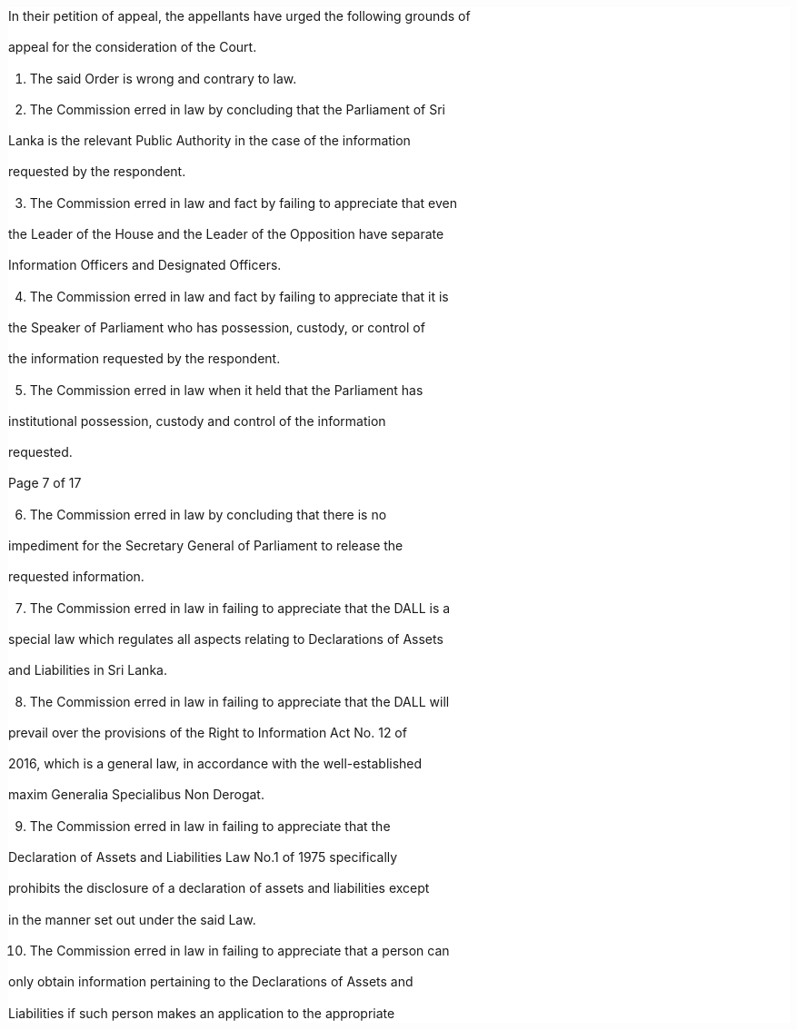 In their petition of appeal, the appellants have urged the following grounds of

appeal for the consideration of the Court.

1. The said Order is wrong and contrary to law.

2. The Commission erred in law by concluding that the Parliament of Sri

Lanka is the relevant Public Authority in the case of the information

requested by the respondent.

3. The Commission erred in law and fact by failing to appreciate that even

the Leader of the House and the Leader of the Opposition have separate

Information Officers and Designated Officers.

4. The Commission erred in law and fact by failing to appreciate that it is

the Speaker of Parliament who has possession, custody, or control of

the information requested by the respondent.

5. The Commission erred in law when it held that the Parliament has

institutional possession, custody and control of the information

requested.

Page 7 of 17

6. The Commission erred in law by concluding that there is no

impediment for the Secretary General of Parliament to release the

requested information.

7. The Commission erred in law in failing to appreciate that the DALL is a

special law which regulates all aspects relating to Declarations of Assets

and Liabilities in Sri Lanka.

8. The Commission erred in law in failing to appreciate that the DALL will

prevail over the provisions of the Right to Information Act No. 12 of

2016, which is a general law, in accordance with the well-established

maxim Generalia Specialibus Non Derogat.

9. The Commission erred in law in failing to appreciate that the

Declaration of Assets and Liabilities Law No.1 of 1975 specifically

prohibits the disclosure of a declaration of assets and liabilities except

in the manner set out under the said Law.

10. The Commission erred in law in failing to appreciate that a person can

only obtain information pertaining to the Declarations of Assets and

Liabilities if such person makes an application to the appropriate
